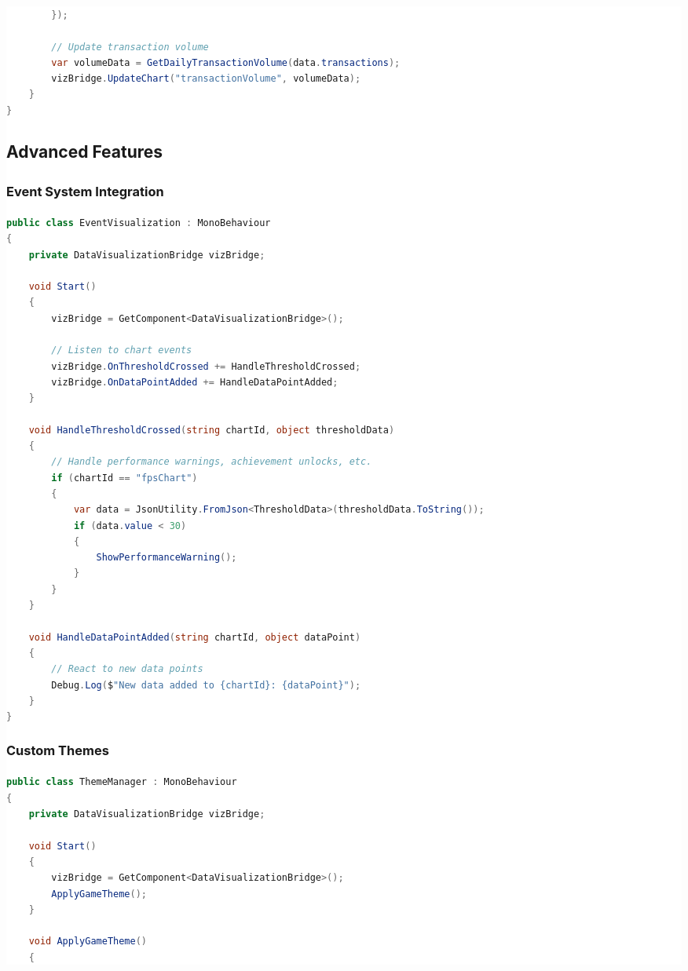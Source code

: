```csharp
        });

        // Update transaction volume
        var volumeData = GetDailyTransactionVolume(data.transactions);
        vizBridge.UpdateChart("transactionVolume", volumeData);
    }
}
```

## Advanced Features

### Event System Integration

```csharp
public class EventVisualization : MonoBehaviour
{
    private DataVisualizationBridge vizBridge;

    void Start()
    {
        vizBridge = GetComponent<DataVisualizationBridge>();

        // Listen to chart events
        vizBridge.OnThresholdCrossed += HandleThresholdCrossed;
        vizBridge.OnDataPointAdded += HandleDataPointAdded;
    }

    void HandleThresholdCrossed(string chartId, object thresholdData)
    {
        // Handle performance warnings, achievement unlocks, etc.
        if (chartId == "fpsChart")
        {
            var data = JsonUtility.FromJson<ThresholdData>(thresholdData.ToString());
            if (data.value < 30)
            {
                ShowPerformanceWarning();
            }
        }
    }

    void HandleDataPointAdded(string chartId, object dataPoint)
    {
        // React to new data points
        Debug.Log($"New data added to {chartId}: {dataPoint}");
    }
}
```

### Custom Themes

```csharp
public class ThemeManager : MonoBehaviour
{
    private DataVisualizationBridge vizBridge;

    void Start()
    {
        vizBridge = GetComponent<DataVisualizationBridge>();
        ApplyGameTheme();
    }

    void ApplyGameTheme()
    {
```